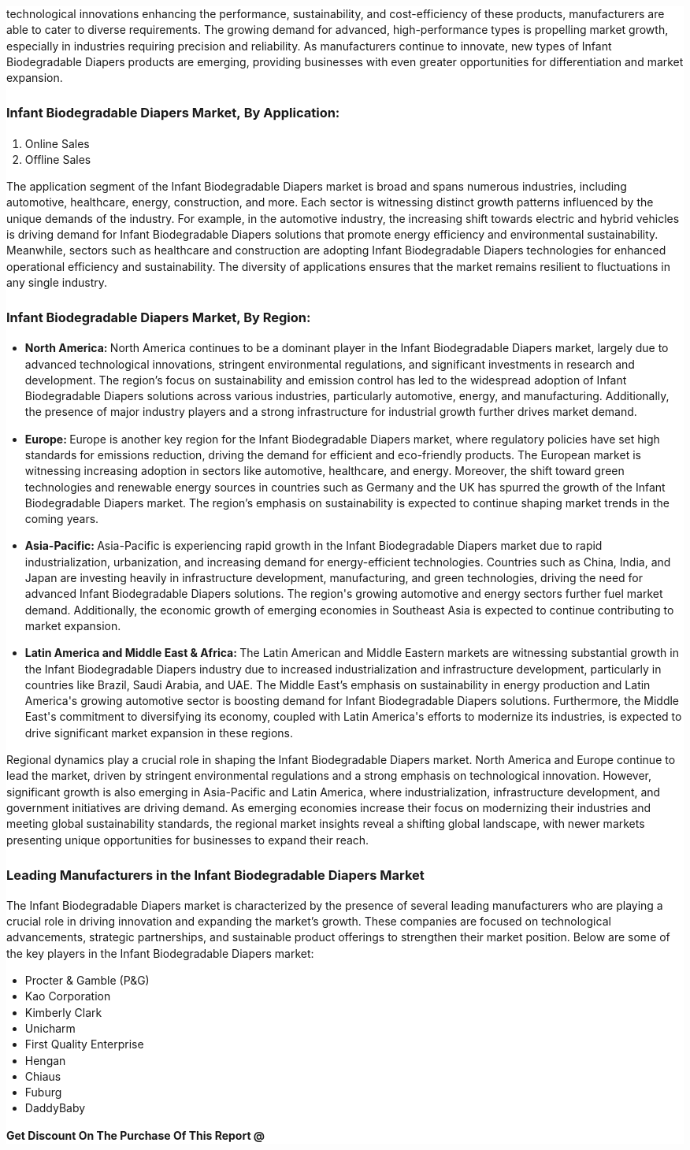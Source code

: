 technological innovations enhancing the performance, sustainability, and cost-efficiency of these products, manufacturers are able to cater to diverse requirements. The growing demand for advanced, high-performance types is propelling market growth, especially in industries requiring precision and reliability. As manufacturers continue to innovate, new types of Infant Biodegradable Diapers products are emerging, providing businesses with even greater opportunities for differentiation and market expansion.</p><h3>Infant Biodegradable Diapers Market,&nbsp;By Application:</h3><ol><li>Online Sales<li> Offline Sales</li></ol><p>The application segment of the Infant Biodegradable Diapers market is broad and spans numerous industries, including automotive, healthcare, energy, construction, and more. Each sector is witnessing distinct growth patterns influenced by the unique demands of the industry. For example, in the automotive industry, the increasing shift towards electric and hybrid vehicles is driving demand for Infant Biodegradable Diapers solutions that promote energy efficiency and environmental sustainability. Meanwhile, sectors such as healthcare and construction are adopting Infant Biodegradable Diapers technologies for enhanced operational efficiency and sustainability. The diversity of applications ensures that the market remains resilient to fluctuations in any single industry.</p><h3>Infant Biodegradable Diapers Market, By Region:</h3><ul><li><p><strong>North America:&nbsp;</strong>North America continues to be a dominant player in the Infant Biodegradable Diapers market, largely due to advanced technological innovations, stringent environmental regulations, and significant investments in research and development. The region&rsquo;s focus on sustainability and emission control has led to the widespread adoption of Infant Biodegradable Diapers solutions across various industries, particularly automotive, energy, and manufacturing. Additionally, the presence of major industry players and a strong infrastructure for industrial growth further drives market demand.</p></li><li><p><strong><strong>Europe:&nbsp;</strong></strong>Europe is another key region for the Infant Biodegradable Diapers market, where regulatory policies have set high standards for emissions reduction, driving the demand for efficient and eco-friendly products. The European market is witnessing increasing adoption in sectors like automotive, healthcare, and energy. Moreover, the shift toward green technologies and renewable energy sources in countries such as Germany and the UK has spurred the growth of the Infant Biodegradable Diapers market. The region&rsquo;s emphasis on sustainability is expected to continue shaping market trends in the coming years.</p></li><li><p><strong><strong>Asia-Pacific:&nbsp;</strong></strong>Asia-Pacific is experiencing rapid growth in the Infant Biodegradable Diapers market due to rapid industrialization, urbanization, and increasing demand for energy-efficient technologies. Countries such as China, India, and Japan are investing heavily in infrastructure development, manufacturing, and green technologies, driving the need for advanced Infant Biodegradable Diapers solutions. The region's growing automotive and energy sectors further fuel market demand. Additionally, the economic growth of emerging economies in Southeast Asia is expected to continue contributing to market expansion.</p></li><li><p><strong><strong>Latin America and Middle East &amp; Africa:&nbsp;</strong></strong>The Latin American and Middle Eastern markets are witnessing substantial growth in the Infant Biodegradable Diapers industry due to increased industrialization and infrastructure development, particularly in countries like Brazil, Saudi Arabia, and UAE. The Middle East&rsquo;s emphasis on sustainability in energy production and Latin America's growing automotive sector is boosting demand for Infant Biodegradable Diapers solutions. Furthermore, the Middle East's commitment to diversifying its economy, coupled with Latin America's efforts to modernize its industries, is expected to drive significant market expansion in these regions.</p></li></ul><p>Regional dynamics play a crucial role in shaping the Infant Biodegradable Diapers market. North America and Europe continue to lead the market, driven by stringent environmental regulations and a strong emphasis on technological innovation. However, significant growth is also emerging in Asia-Pacific and Latin America, where industrialization, infrastructure development, and government initiatives are driving demand. As emerging economies increase their focus on modernizing their industries and meeting global sustainability standards, the regional market insights reveal a shifting global landscape, with newer markets presenting unique opportunities for businesses to expand their reach.</p><h3><strong>Leading Manufacturers in the Infant Biodegradable Diapers Market</strong></h3><p>The Infant Biodegradable Diapers market is characterized by the presence of several leading manufacturers who are playing a crucial role in driving innovation and expanding the market&rsquo;s growth. These companies are focused on technological advancements, strategic partnerships, and sustainable product offerings to strengthen their market position. Below are some of the key players in the Infant Biodegradable Diapers market:</p></div><div class="article-main__content" data-test-id="publishing-text-block"><ul><li><span class="">Procter & Gamble (P&G)<li>Kao Corporation<li>Kimberly Clark<li>Unicharm<li>First Quality Enterprise<li>Hengan<li>Chiaus<li>Fuburg<li>DaddyBaby</span></li></ul></div><div class="article-main__content" data-test-id="publishing-text-block"><p><span class="font-[700]"><strong>Get Discount On The Purchase Of This Report @</strong>
